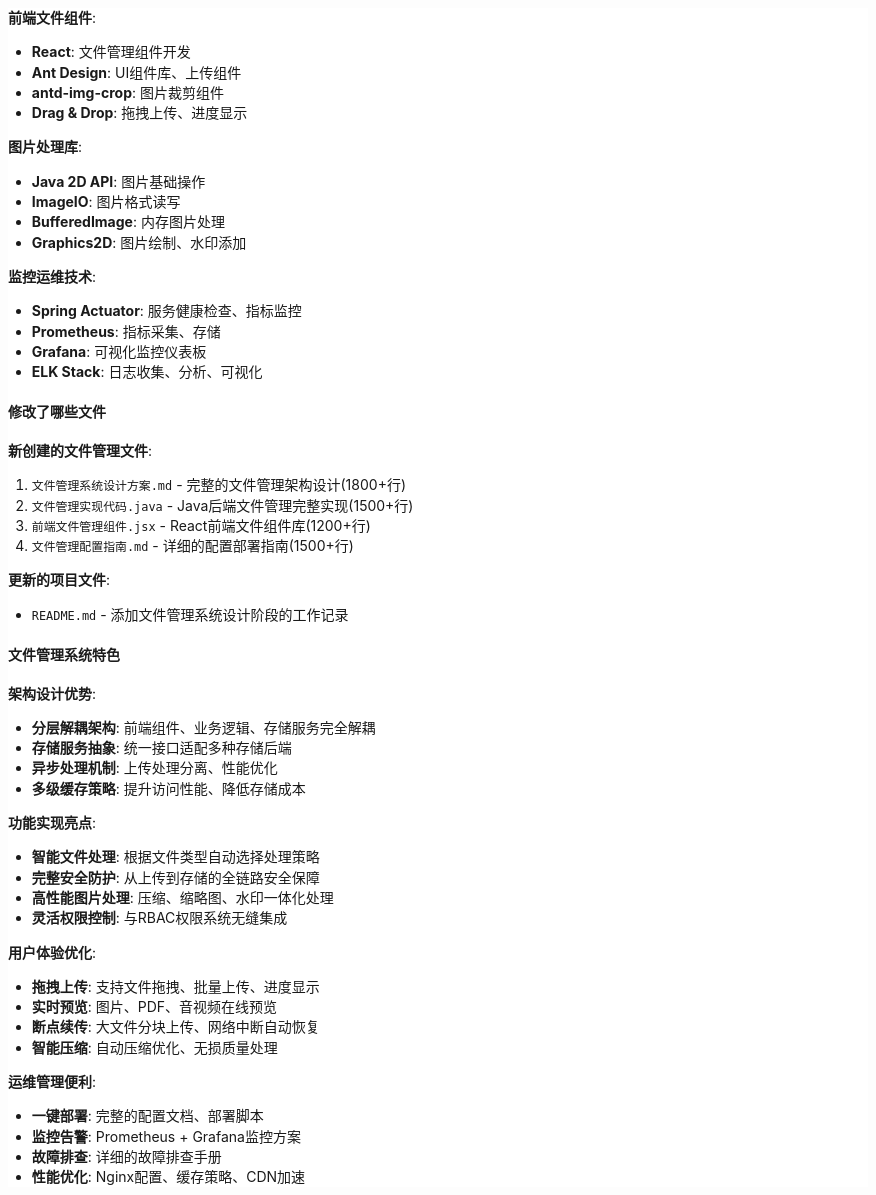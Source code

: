 **前端文件组件**:
- **React**: 文件管理组件开发
- **Ant Design**: UI组件库、上传组件
- **antd-img-crop**: 图片裁剪组件
- **Drag & Drop**: 拖拽上传、进度显示

**图片处理库**:
- **Java 2D API**: 图片基础操作
- **ImageIO**: 图片格式读写
- **BufferedImage**: 内存图片处理
- **Graphics2D**: 图片绘制、水印添加

**监控运维技术**:
- **Spring Actuator**: 服务健康检查、指标监控
- **Prometheus**: 指标采集、存储
- **Grafana**: 可视化监控仪表板
- **ELK Stack**: 日志收集、分析、可视化

#### 修改了哪些文件

**新创建的文件管理文件**:
1. `文件管理系统设计方案.md` - 完整的文件管理架构设计(1800+行)
2. `文件管理实现代码.java` - Java后端文件管理完整实现(1500+行)
3. `前端文件管理组件.jsx` - React前端文件组件库(1200+行)
4. `文件管理配置指南.md` - 详细的配置部署指南(1500+行)

**更新的项目文件**:
- `README.md` - 添加文件管理系统设计阶段的工作记录

#### 文件管理系统特色

**架构设计优势**:
- **分层解耦架构**: 前端组件、业务逻辑、存储服务完全解耦
- **存储服务抽象**: 统一接口适配多种存储后端
- **异步处理机制**: 上传处理分离、性能优化
- **多级缓存策略**: 提升访问性能、降低存储成本

**功能实现亮点**:
- **智能文件处理**: 根据文件类型自动选择处理策略
- **完整安全防护**: 从上传到存储的全链路安全保障
- **高性能图片处理**: 压缩、缩略图、水印一体化处理
- **灵活权限控制**: 与RBAC权限系统无缝集成

**用户体验优化**:
- **拖拽上传**: 支持文件拖拽、批量上传、进度显示
- **实时预览**: 图片、PDF、音视频在线预览
- **断点续传**: 大文件分块上传、网络中断自动恢复
- **智能压缩**: 自动压缩优化、无损质量处理

**运维管理便利**:
- **一键部署**: 完整的配置文档、部署脚本
- **监控告警**: Prometheus + Grafana监控方案
- **故障排查**: 详细的故障排查手册
- **性能优化**: Nginx配置、缓存策略、CDN加速
